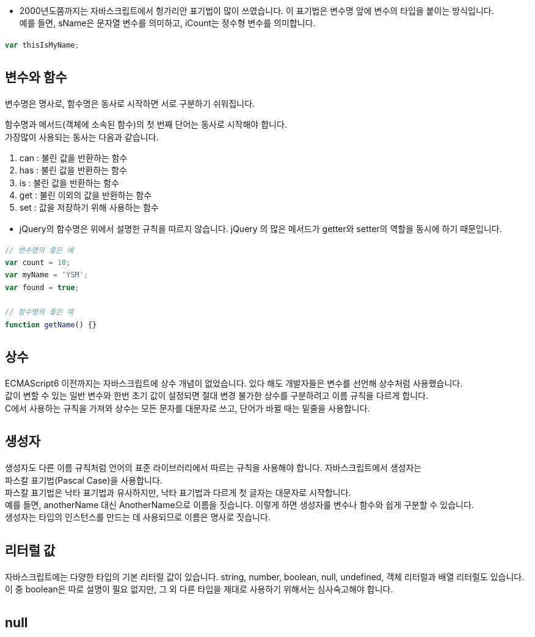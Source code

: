 - 2000년도쯤까지는 자바스크립트에서 헝가리안 표기법이 많이 쓰였습니다. 이 표기법은 변수명 앞에 변수의 타입을 붙이는 방식입니다.  
  예를 들면, sName은 문자열 변수를 의미하고, iCount는 정수형 변수를 의미합니다.

```javascript
var thisIsMyName;
```

## 변수와 함수

변수명은 명사로, 함수명은 동사로 시작하면 서로 구분하기 쉬워집니다.

함수명과 메서드(객체에 소속된 함수)의 첫 번째 단어는 동사로 시작해야 합니다.  
가장많이 사용되는 동사는 다음과 같습니다.

1. can : 불린 값을 반환하는 함수
2. has : 불린 값을 반환하는 함수
3. is : 불린 값을 반환하는 함수
4. get : 불린 이외의 값을 반환하는 함수
5. set : 값을 저장하기 위해 사용하는 함수

- jQuery의 함수명은 위에서 설명한 규칙을 따르지 않습니다. jQuery 의 많은 메서드가 getter와 setter의 역할을 동시에 하기 때문입니다.

```javascript
// 변수명의 좋은 예
var count = 10;
var myName = 'YSM';
var found = true;

// 함수명의 좋은 예
function getName() {}
```

## 상수

ECMAScript6 이전까지는 자바스크립트에 상수 개념이 없었습니다. 있다 해도 개발자들은 변수를 선언해 상수처럼 사용했습니다.  
값이 변할 수 있는 일반 변수와 한번 초기 값이 설정되면 절대 변경 불가한 상수를 구분하려고 이름 규칙을 다르게 합니다.  
C에서 사용하는 규칙을 가져와 상수는 모든 문자를 대문자로 쓰고, 단어가 바뀔 때는 밑줄을 사용합니다.

## 생성자

생성자도 다른 이름 규칙처럼 언어의 표준 라이브러리에서 따르는 규칙을 사용해야 합니다. 자바스크립트에서 생성자는  
파스칼 표기법(Pascal Case)을 사용합니다.  
파스칼 표기법은 낙타 표기법과 유사하지만, 낙타 표기법과 다르게 첫 글자는 대문자로 시작합니다.  
예를 들면, anotherName 대신 AnotherName으로 이름을 짓습니다. 이렇게 하면 생성자를 변수나 함수와 쉽게 구분할 수 있습니다.  
생성자는 타입의 인스턴스를 만드는 데 사용되므로 이름은 명사로 짓습니다.

## 리터럴 값

자바스크립트에는 다양한 타입의 기본 리터럴 값이 있습니다. string, number, boolean, null, undefined, 객체 리터럴과 배열 리터럴도 있습니다.  
이 중 boolean은 따로 설명이 필요 없지만, 그 외 다른 타입을 제대로 사용하기 위해서는 심사숙고해야 합니다.

## null
